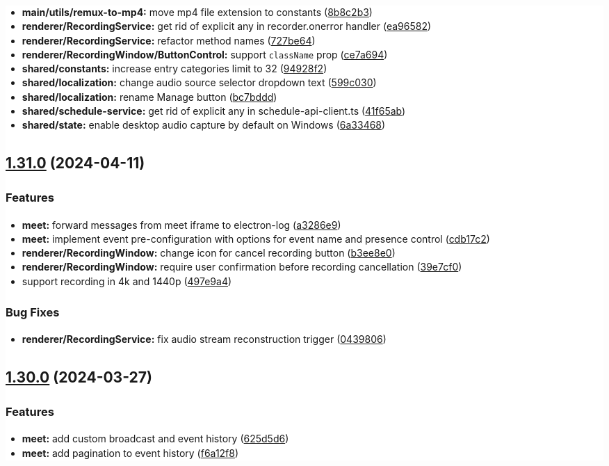 * **main/utils/remux-to-mp4:** move mp4 file extension to constants ([8b8c2b3](https://gitlab.com/aktru/aktru-recorder/commit/8b8c2b31bf928426fa66461fdc8e7916212b38f5))
* **renderer/RecordingService:** get rid of explicit any in recorder.onerror handler ([ea96582](https://gitlab.com/aktru/aktru-recorder/commit/ea965826f15c541e4c92aa84642933988201e29e))
* **renderer/RecordingService:** refactor method names ([727be64](https://gitlab.com/aktru/aktru-recorder/commit/727be64c156221fb406f1291336f8fbcd24157c5))
* **renderer/RecordingWindow/ButtonControl:** support `className` prop ([ce7a694](https://gitlab.com/aktru/aktru-recorder/commit/ce7a69488b50395ec33e6e9991f3c23444fb6e4c))
* **shared/constants:** increase entry categories limit to 32 ([94928f2](https://gitlab.com/aktru/aktru-recorder/commit/94928f249703ad5b242a2f7f14e2ff9dad176ad2))
* **shared/localization:** change audio source selector dropdown text ([599c030](https://gitlab.com/aktru/aktru-recorder/commit/599c030400ff5d26c41bb983660d5c75e4322073))
* **shared/localization:** rename Manage button ([bc7bddd](https://gitlab.com/aktru/aktru-recorder/commit/bc7bddd046255949d8fd2528938a01b220273dad))
* **shared/schedule-service:** get rid of explicit any in schedule-api-client.ts ([41f65ab](https://gitlab.com/aktru/aktru-recorder/commit/41f65ab896ce919dfa8e66ab1f740bba324a7450))
* **shared/state:** enable desktop audio capture by default on Windows ([6a33468](https://gitlab.com/aktru/aktru-recorder/commit/6a334683f97a23ffa0dfb17127fa0394176c71f6))

## [1.31.0](https://gitlab.com/aktru/aktru-recorder/compare/v1.30.0...v1.31.0) (2024-04-11)


### Features

* **meet:** forward messages from meet iframe to electron-log ([a3286e9](https://gitlab.com/aktru/aktru-recorder/commit/a3286e92aeb25b8ed9181d10b312edaed0369fa7))
* **meet:** implement event pre-configuration with options for event name and presence control ([cdb17c2](https://gitlab.com/aktru/aktru-recorder/commit/cdb17c2d84efbd06cf6fb982dcf88b03811bc857))
* **renderer/RecordingWindow:** change icon for cancel recording button ([b3ee8e0](https://gitlab.com/aktru/aktru-recorder/commit/b3ee8e03bcb95a12e327c4367f637366d2cb022c))
* **renderer/RecordingWindow:** require user confirmation before recording cancellation ([39e7cf0](https://gitlab.com/aktru/aktru-recorder/commit/39e7cf021081d5b50141a594cf0e45703b872856))
* support recording in 4k and 1440p ([497e9a4](https://gitlab.com/aktru/aktru-recorder/commit/497e9a47b7603907d9c8b85aebe0bb1cf1cf5501))


### Bug Fixes

* **renderer/RecordingService:** fix audio stream reconstruction trigger ([0439806](https://gitlab.com/aktru/aktru-recorder/commit/043980630bb664b581d5ac70c8b60aef95d3fb93))

## [1.30.0](https://gitlab.com/aktru/aktru-recorder/compare/v1.29.0...v1.30.0) (2024-03-27)


### Features

* **meet:** add custom broadcast and event history ([625d5d6](https://gitlab.com/aktru/aktru-recorder/commit/625d5d608b8495463f3b78eaba96ce4e6d8abd1c))
* **meet:** add pagination to event history ([f6a12f8](https://gitlab.com/aktru/aktru-recorder/commit/f6a12f8e209289347d5f53bef264620d282e5e2f))

